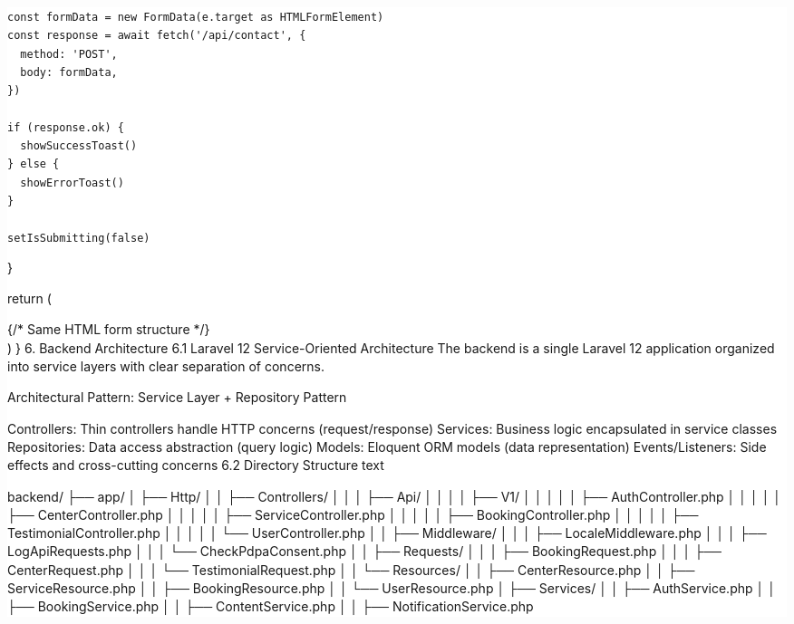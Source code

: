     const formData = new FormData(e.target as HTMLFormElement)
    const response = await fetch('/api/contact', {
      method: 'POST',
      body: formData,
    })
    
    if (response.ok) {
      showSuccessToast()
    } else {
      showErrorToast()
    }
    
    setIsSubmitting(false)
  }
  
  return (
    <form onSubmit={handleSubmit}>
      {/* Same HTML form structure */}
    </form>
  )
}
6. Backend Architecture
6.1 Laravel 12 Service-Oriented Architecture
The backend is a single Laravel 12 application organized into service layers with clear separation of concerns.

Architectural Pattern: Service Layer + Repository Pattern

Controllers: Thin controllers handle HTTP concerns (request/response)
Services: Business logic encapsulated in service classes
Repositories: Data access abstraction (query logic)
Models: Eloquent ORM models (data representation)
Events/Listeners: Side effects and cross-cutting concerns
6.2 Directory Structure
text

backend/
├── app/
│   ├── Http/
│   │   ├── Controllers/
│   │   │   ├── Api/
│   │   │   │   ├── V1/
│   │   │   │   │   ├── AuthController.php
│   │   │   │   │   ├── CenterController.php
│   │   │   │   │   ├── ServiceController.php
│   │   │   │   │   ├── BookingController.php
│   │   │   │   │   ├── TestimonialController.php
│   │   │   │   │   └── UserController.php
│   │   ├── Middleware/
│   │   │   ├── LocaleMiddleware.php
│   │   │   ├── LogApiRequests.php
│   │   │   └── CheckPdpaConsent.php
│   │   ├── Requests/
│   │   │   ├── BookingRequest.php
│   │   │   ├── CenterRequest.php
│   │   │   └── TestimonialRequest.php
│   │   └── Resources/
│   │       ├── CenterResource.php
│   │       ├── ServiceResource.php
│   │       ├── BookingResource.php
│   │       └── UserResource.php
│   ├── Services/
│   │   ├── AuthService.php
│   │   ├── BookingService.php
│   │   ├── ContentService.php
│   │   ├── NotificationService.php